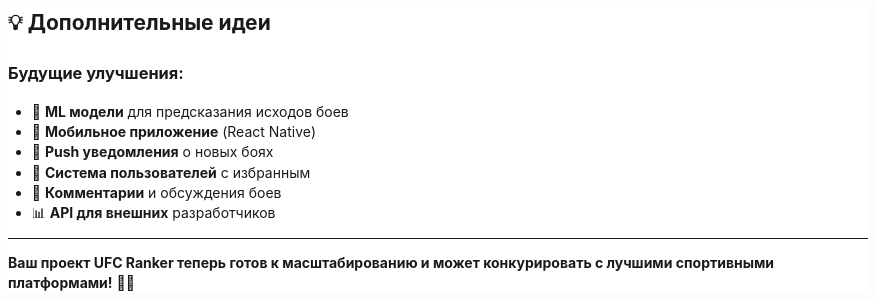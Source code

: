 
## 💡 Дополнительные идеи

### Будущие улучшения:
- 🤖 **ML модели** для предсказания исходов боев
- 📱 **Мобильное приложение** (React Native)
- 🔔 **Push уведомления** о новых боях
- 👥 **Система пользователей** с избранным
- 💬 **Комментарии** и обсуждения боев
- 📊 **API для внешних** разработчиков

---

**Ваш проект UFC Ranker теперь готов к масштабированию и может конкурировать с лучшими спортивными платформами!** 🥊🚀

